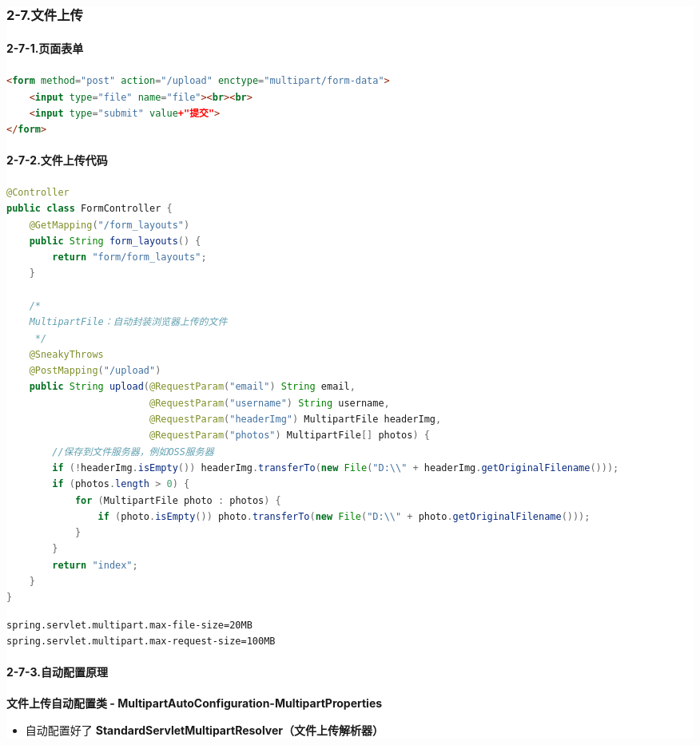 ### 2-7.文件上传

#### 2-7-1.页面表单

```html
<form method="post" action="/upload" enctype="multipart/form-data">
    <input type="file" name="file"><br><br>
    <input type="submit" value+"提交">
</form>
```

#### 2-7-2.文件上传代码

```java
@Controller
public class FormController {
    @GetMapping("/form_layouts")
    public String form_layouts() {
        return "form/form_layouts";
    }

    /*
    MultipartFile：自动封装浏览器上传的文件
     */
    @SneakyThrows
    @PostMapping("/upload")
    public String upload(@RequestParam("email") String email,
                         @RequestParam("username") String username,
                         @RequestParam("headerImg") MultipartFile headerImg,
                         @RequestParam("photos") MultipartFile[] photos) {
        //保存到文件服务器，例如OSS服务器
        if (!headerImg.isEmpty()) headerImg.transferTo(new File("D:\\" + headerImg.getOriginalFilename()));
        if (photos.length > 0) {
            for (MultipartFile photo : photos) {
                if (photo.isEmpty()) photo.transferTo(new File("D:\\" + photo.getOriginalFilename()));
            }
        }
        return "index";
    }
}
```

```properties
spring.servlet.multipart.max-file-size=20MB
spring.servlet.multipart.max-request-size=100MB
```

#### 2-7-3.自动配置原理

**文件上传自动配置类 - MultipartAutoConfiguration-MultipartProperties**

- 自动配置好了 **StandardServletMultipartResolver（文件上传解析器）**
